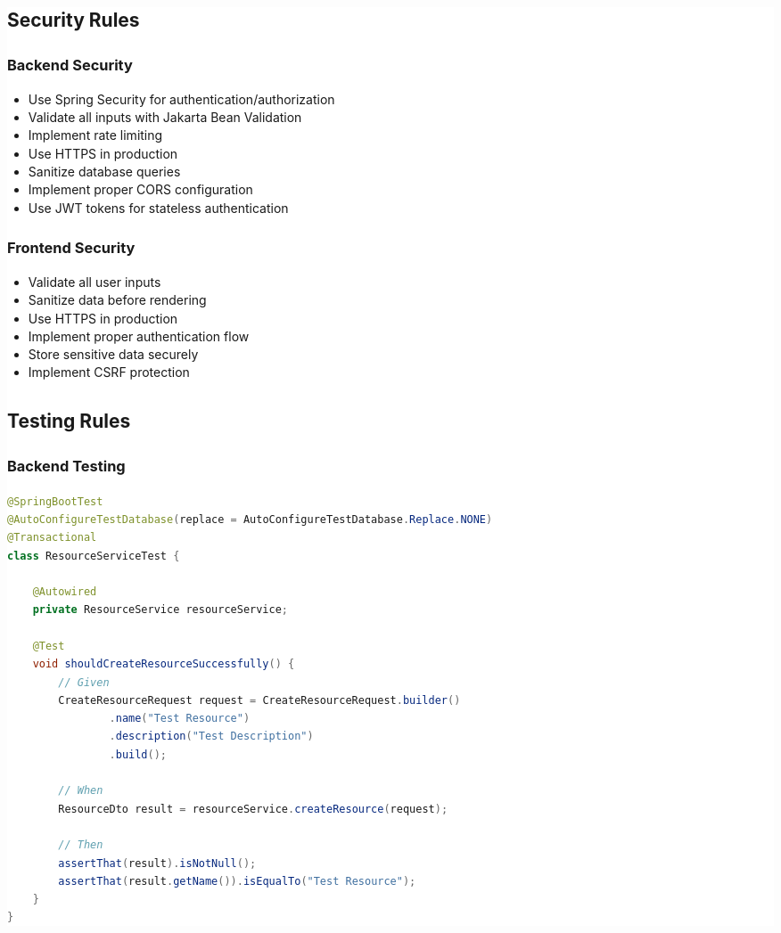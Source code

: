 ## Security Rules

### Backend Security
- Use Spring Security for authentication/authorization
- Validate all inputs with Jakarta Bean Validation
- Implement rate limiting
- Use HTTPS in production
- Sanitize database queries
- Implement proper CORS configuration
- Use JWT tokens for stateless authentication

### Frontend Security
- Validate all user inputs
- Sanitize data before rendering
- Use HTTPS in production
- Implement proper authentication flow
- Store sensitive data securely
- Implement CSRF protection

## Testing Rules

### Backend Testing
```java
@SpringBootTest
@AutoConfigureTestDatabase(replace = AutoConfigureTestDatabase.Replace.NONE)
@Transactional
class ResourceServiceTest {
    
    @Autowired
    private ResourceService resourceService;
    
    @Test
    void shouldCreateResourceSuccessfully() {
        // Given
        CreateResourceRequest request = CreateResourceRequest.builder()
                .name("Test Resource")
                .description("Test Description")
                .build();
        
        // When
        ResourceDto result = resourceService.createResource(request);
        
        // Then
        assertThat(result).isNotNull();
        assertThat(result.getName()).isEqualTo("Test Resource");
    }
}
```

